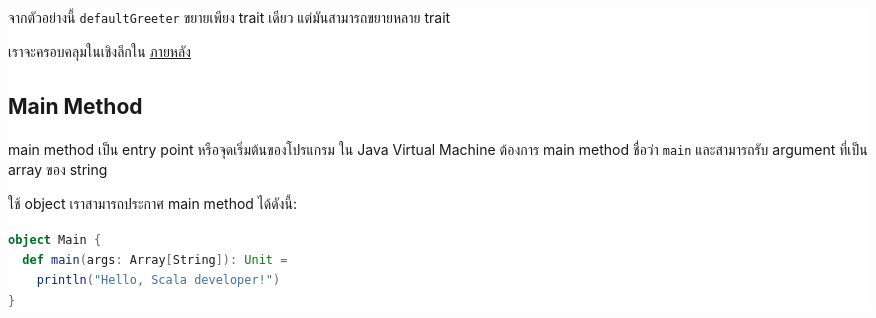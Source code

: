 จากตัวอย่างนี้ `defaultGreeter` ขยายเพียง trait เดียว แต่มันสามารถขยายหลาย trait

เราจะครอบคลุมในเชิงลึกใน [ภายหลัง](traits.html)

## Main Method

main method เป็น entry point หรือจุดเริ่มต้นของโปรแกรม ใน ​Java Virtual Machine
ต้องการ main method ชื่อว่า `main` และสามารถรับ argument ที่เป็น array ของ string

ใช้ object เราสามารถประกาศ main method ได้ดังนี้:

```scala mdoc
object Main {
  def main(args: Array[String]): Unit =
    println("Hello, Scala developer!")
}
```
